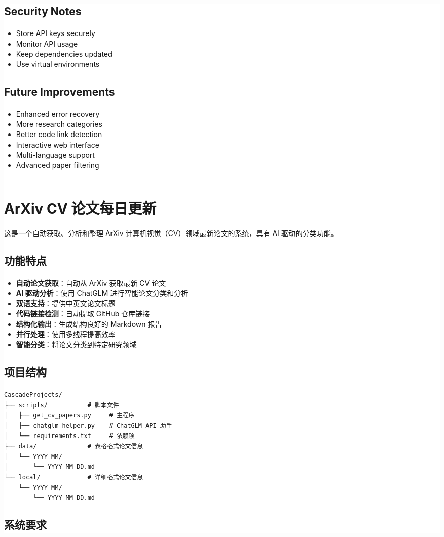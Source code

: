 ## Security Notes

- Store API keys securely
- Monitor API usage
- Keep dependencies updated
- Use virtual environments

## Future Improvements

- Enhanced error recovery
- More research categories
- Better code link detection
- Interactive web interface
- Multi-language support
- Advanced paper filtering

---

# ArXiv CV 论文每日更新

这是一个自动获取、分析和整理 ArXiv 计算机视觉（CV）领域最新论文的系统，具有 AI 驱动的分类功能。

## 功能特点

- **自动论文获取**：自动从 ArXiv 获取最新 CV 论文
- **AI 驱动分析**：使用 ChatGLM 进行智能论文分类和分析
- **双语支持**：提供中英文论文标题
- **代码链接检测**：自动提取 GitHub 仓库链接
- **结构化输出**：生成结构良好的 Markdown 报告
- **并行处理**：使用多线程提高效率
- **智能分类**：将论文分类到特定研究领域

## 项目结构

```
CascadeProjects/
├── scripts/           # 脚本文件
│   ├── get_cv_papers.py     # 主程序
│   ├── chatglm_helper.py    # ChatGLM API 助手
│   └── requirements.txt     # 依赖项
├── data/              # 表格格式论文信息
│   └── YYYY-MM/
│       └── YYYY-MM-DD.md
└── local/             # 详细格式论文信息
    └── YYYY-MM/
        └── YYYY-MM-DD.md
```

## 系统要求
